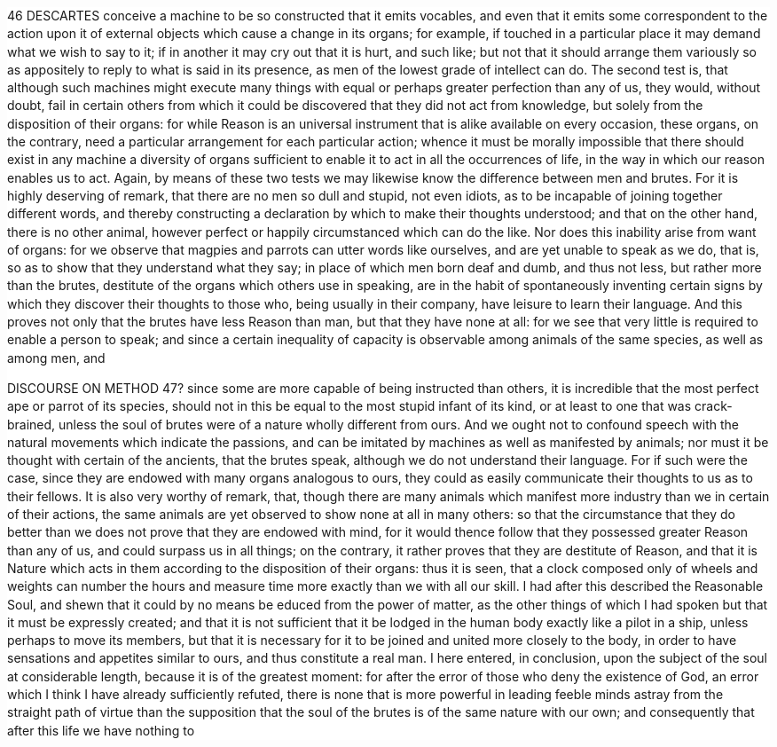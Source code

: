 46 DESCARTES conceive a machine to be so constructed that it emits vocables, and even that it emits some correspondent to the action upon it of external objects which cause a change in its organs; for example, if touched in a particular place it may demand what we wish to say to it; if in another it may cry out that it is hurt, and such like; but not that it should arrange them variously so as appositely to reply to what is said in its presence, as men of the lowest grade of intellect can do. The second test is, that although such machines might execute many things with equal or perhaps greater perfection than any of us, they would, without doubt, fail in certain others from which it could be discovered that they did not act from knowledge, but solely from the disposition of their organs: for while Reason is an universal instrument that is alike available on every occasion, these organs, on the contrary, need a particular arrangement for each particular action; whence it must be morally impossible that there should exist in any machine a diversity of organs sufficient to enable it to act in all the occurrences of life, in the way in which our reason enables us to act. Again, by means of these two tests we may likewise know the difference between men and brutes. For it is highly deserving of remark, that there are no men so dull and stupid, not even idiots, as to be incapable of joining together different words, and thereby constructing a declaration by which to make their thoughts understood; and that on the other hand, there is no other animal, however perfect or happily circumstanced which can do the like. Nor does this inability arise from want of organs: for we observe that magpies and parrots can utter words like ourselves, and are yet unable to speak as we do, that is, so as to show that they understand what they say; in place of which men born deaf and dumb, and thus not less, but rather more than the brutes, destitute of the organs which others use in speaking, are in the habit of spontaneously inventing certain signs by which they discover their thoughts to those who, being usually in their company, have leisure to learn their language. And this proves not only that the brutes have less Reason than man, but that they have none at all: for we see that very little is required to enable a person to speak; and since a certain inequality of capacity is observable among animals of the same species, as well as among men, and

DISCOURSE ON METHOD 47? since some are more capable of being instructed than others, it is incredible that the most perfect ape or parrot of its species, should not in this be equal to the most stupid infant of its kind, or at least to one that was crack-brained, unless the soul of brutes were of a nature wholly different from ours. And we ought not to confound speech with the natural movements which indicate the passions, and can be imitated by machines as well as manifested by animals; nor must it be thought with certain of the ancients, that the brutes speak, although we do not understand their language. For if such were the case, since they are endowed with many organs analogous to ours, they could as easily communicate their thoughts to us as to their fellows. It is also very worthy of remark, that, though there are many animals which manifest more industry than we in certain of their actions, the same animals are yet observed to show none at all in many others: so that the circumstance that they do better than we does not prove that they are endowed with mind, for it would thence follow that they possessed greater Reason than any of us, and could surpass us in all things; on the contrary, it rather proves that they are destitute of Reason, and that it is Nature which acts in them according to the disposition of their organs: thus it is seen, that a clock composed only of wheels and weights can number the hours and measure time more exactly than we with all our skill. I had after this described the Reasonable Soul, and shewn that it could by no means be educed from the power of matter, as the other things of which I had spoken but that it must be expressly created; and that it is not sufficient that it be lodged in the human body exactly like a pilot in a ship, unless perhaps to move its members, but that it is necessary for it to be joined and united more closely to the body, in order to have sensations and appetites similar to ours, and thus constitute a real man. I here entered, in conclusion, upon the subject of the soul at considerable length, because it is of the greatest moment: for after the error of those who deny the existence of God, an error which I think I have already sufficiently refuted, there is none that is more powerful in leading feeble minds astray from the straight path of virtue than the supposition that the soul of the brutes is of the same nature with our own; and consequently that after this life we have nothing to
